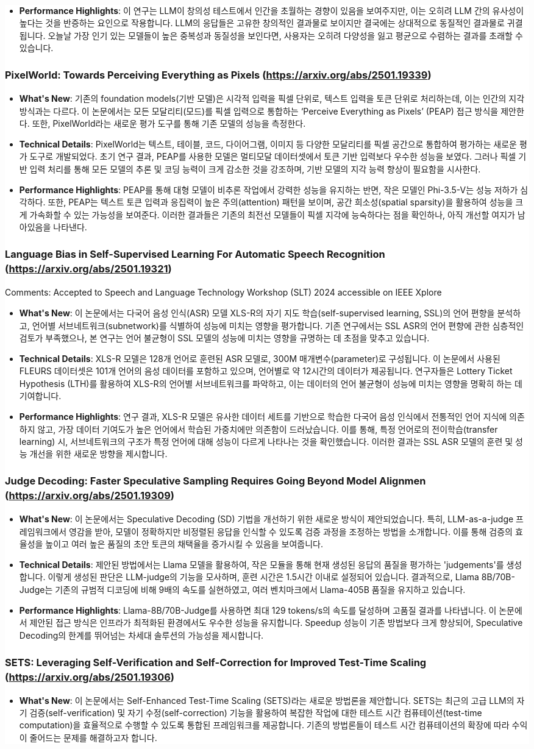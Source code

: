 - **Performance Highlights**: 이 연구는 LLM이 창의성 테스트에서 인간을 초월하는 경향이 있음을 보여주지만, 이는 오히려 LLM 간의 유사성이 높다는 것을 반증하는 요인으로 작용합니다. LLM의 응답들은 고유한 창의적인 결과물로 보이지만 결국에는 상대적으로 동질적인 결과물로 귀결됩니다. 오늘날 가장 인기 있는 모델들이 높은 중복성과 동질성을 보인다면, 사용자는 오히려 다양성을 잃고 평균으로 수렴하는 결과를 초래할 수 있습니다.



### PixelWorld: Towards Perceiving Everything as Pixels (https://arxiv.org/abs/2501.19339)
- **What's New**: 기존의 foundation models(기반 모델)은 시각적 입력을 픽셀 단위로, 텍스트 입력을 토큰 단위로 처리하는데, 이는 인간의 지각 방식과는 다르다. 이 논문에서는 모든 모달리티(모드)를 픽셀 입력으로 통합하는 ‘Perceive Everything as Pixels’ (PEAP) 접근 방식을 제안한다. 또한, PixelWorld라는 새로운 평가 도구를 통해 기존 모델의 성능을 측정한다.

- **Technical Details**: PixelWorld는 텍스트, 테이블, 코드, 다이어그램, 이미지 등 다양한 모달리티를 픽셀 공간으로 통합하여 평가하는 새로운 평가 도구로 개발되었다. 초기 연구 결과, PEAP를 사용한 모델은 멀티모달 데이터셋에서 토큰 기반 입력보다 우수한 성능을 보였다. 그러나 픽셀 기반 입력 처리를 통해 모든 모델의 추론 및 코딩 능력이 크게 감소한 것을 강조하며, 기반 모델의 지각 능력 향상이 필요함을 시사한다.

- **Performance Highlights**: PEAP를 통해 대형 모델이 비추론 작업에서 강력한 성능을 유지하는 반면, 작은 모델인 Phi-3.5-V는 성능 저하가 심각하다. 또한, PEAP는 텍스트 토큰 입력과 응집력이 높은 주의(attention) 패턴을 보이며, 공간 희소성(spatial sparsity)을 활용하여 성능을 크게 가속화할 수 있는 가능성을 보여준다. 이러한 결과들은 기존의 최전선 모델들이 픽셀 지각에 능숙하다는 점을 확인하나, 아직 개선할 여지가 남아있음을 나타낸다.



### Language Bias in Self-Supervised Learning For Automatic Speech Recognition (https://arxiv.org/abs/2501.19321)
Comments:
          Accepted to Speech and Language Technology Workshop (SLT) 2024 accessible on IEEE Xplore

- **What's New**: 이 논문에서는 다국어 음성 인식(ASR) 모델 XLS-R의 자기 지도 학습(self-supervised learning, SSL)의 언어 편향을 분석하고, 언어별 서브네트워크(subnetwork)를 식별하여 성능에 미치는 영향을 평가합니다. 기존 연구에서는 SSL ASR의 언어 편향에 관한 심층적인 검토가 부족했으나, 본 연구는 언어 불균형이 SSL 모델의 성능에 미치는 영향을 규명하는 데 초점을 맞추고 있습니다.

- **Technical Details**: XLS-R 모델은 128개 언어로 훈련된 ASR 모델로, 300M 매개변수(parameter)로 구성됩니다. 이 논문에서 사용된 FLEURS 데이터셋은 101개 언어의 음성 데이터를 포함하고 있으며, 언어별로 약 12시간의 데이터가 제공됩니다. 연구자들은 Lottery Ticket Hypothesis (LTH)를 활용하여 XLS-R의 언어별 서브네트워크를 파악하고, 이는 데이터의 언어 불균형이 성능에 미치는 영향을 명확히 하는 데 기여합니다.

- **Performance Highlights**: 연구 결과, XLS-R 모델은 유사한 데이터 세트를 기반으로 학습한 다국어 음성 인식에서 전통적인 언어 지식에 의존하지 않고, 가장 데이터 기여도가 높은 언어에서 학습된 가중치에만 의존함이 드러났습니다. 이를 통해, 특정 언어로의 전이학습(transfer learning) 시, 서브네트워크의 구조가 특정 언어에 대해 성능이 다르게 나타나는 것을 확인했습니다. 이러한 결과는 SSL ASR 모델의 훈련 및 성능 개선을 위한 새로운 방향을 제시합니다.



### Judge Decoding: Faster Speculative Sampling Requires Going Beyond Model Alignmen (https://arxiv.org/abs/2501.19309)
- **What's New**: 이 논문에서는 Speculative Decoding (SD) 기법을 개선하기 위한 새로운 방식이 제안되었습니다. 특히, LLM-as-a-judge 프레임워크에서 영감을 받아, 모델이 정확하지만 비정렬된 응답을 인식할 수 있도록 검증 과정을 조정하는 방법을 소개합니다. 이를 통해 검증의 효율성을 높이고 여러 높은 품질의 초안 토큰의 채택율을 증가시킬 수 있음을 보여줍니다.

- **Technical Details**: 제안된 방법에서는 Llama 모델을 활용하여, 작은 모듈을 통해 현재 생성된 응답의 품질을 평가하는 'judgements'를 생성합니다. 이렇게 생성된 판단은 LLM-judge의 기능을 모사하며, 훈련 시간은 1.5시간 이내로 설정되어 있습니다. 결과적으로, Llama 8B/70B-Judge는 기존의 규범적 디코딩에 비해 9배의 속도를 실현하였고, 여러 벤치마크에서 Llama-405B 품질을 유지하고 있습니다.

- **Performance Highlights**: Llama-8B/70B-Judge를 사용하면 최대 129 tokens/s의 속도를 달성하며 고품질 결과를 나타냅니다. 이 논문에서 제안된 접근 방식은 인프라가 최적화된 환경에서도 우수한 성능을 유지합니다. Speedup 성능이 기존 방법보다 크게 향상되어, Speculative Decoding의 한계를 뛰어넘는 차세대 솔루션의 가능성을 제시합니다.



### SETS: Leveraging Self-Verification and Self-Correction for Improved Test-Time Scaling (https://arxiv.org/abs/2501.19306)
- **What's New**: 이 논문에서는 Self-Enhanced Test-Time Scaling (SETS)라는 새로운 방법론을 제안합니다. SETS는 최근의 고급 LLM의 자기 검증(self-verification) 및 자기 수정(self-correction) 기능을 활용하여 복잡한 작업에 대한 테스트 시간 컴퓨테이션(test-time computation)을 효율적으로 수행할 수 있도록 통합된 프레임워크를 제공합니다. 기존의 방법론들이 테스트 시간 컴퓨테이션의 확장에 따라 수익이 줄어드는 문제를 해결하고자 합니다.
